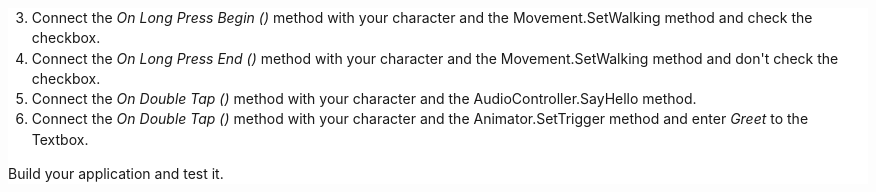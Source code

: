 3. Connect the *On Long Press Begin ()* method with your character and the  Movement.SetWalking method and check the checkbox.
4. Connect the *On Long Press End ()* method with your character and the  Movement.SetWalking method and don't check the checkbox.
5. Connect the *On Double Tap ()* method with your character and the  AudioController.SayHello method.
6. Connect the *On Double Tap ()* method with your character and the  Animator.SetTrigger method and enter *Greet* to the Textbox.

Build your application and test it.
